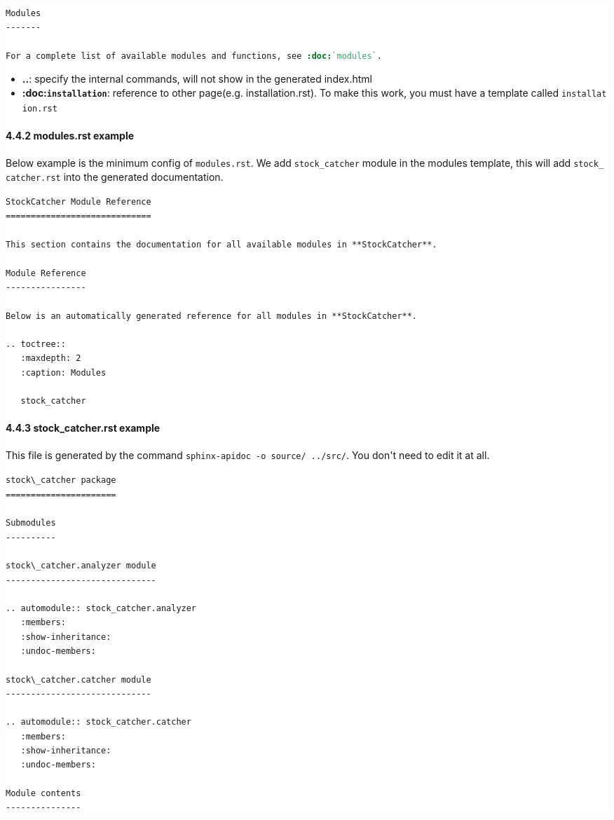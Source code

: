 ```rst
Modules
-------

For a complete list of available modules and functions, see :doc:`modules`.


```
- **..**: specify the internal commands, will not show in the generated index.html 
- **:doc:`installation`**: reference to other page(e.g. installation.rst). To make this work, you must have a template called `installation.rst`

#### 4.4.2 modules.rst example

Below example is the minimum config of `modules.rst`. We add `stock_catcher` module in the modules template, this will
add `stock_catcher.rst` into the generated documentation.

```text
StockCatcher Module Reference
=============================

This section contains the documentation for all available modules in **StockCatcher**.

Module Reference
----------------

Below is an automatically generated reference for all modules in **StockCatcher**.

.. toctree::
   :maxdepth: 2
   :caption: Modules

   stock_catcher
```

#### 4.4.3 stock_catcher.rst example

This file is generated by the command `sphinx-apidoc -o source/ ../src/`. You don't need to edit it at all.

```text
stock\_catcher package
======================

Submodules
----------

stock\_catcher.analyzer module
------------------------------

.. automodule:: stock_catcher.analyzer
   :members:
   :show-inheritance:
   :undoc-members:

stock\_catcher.catcher module
-----------------------------

.. automodule:: stock_catcher.catcher
   :members:
   :show-inheritance:
   :undoc-members:

Module contents
---------------
```